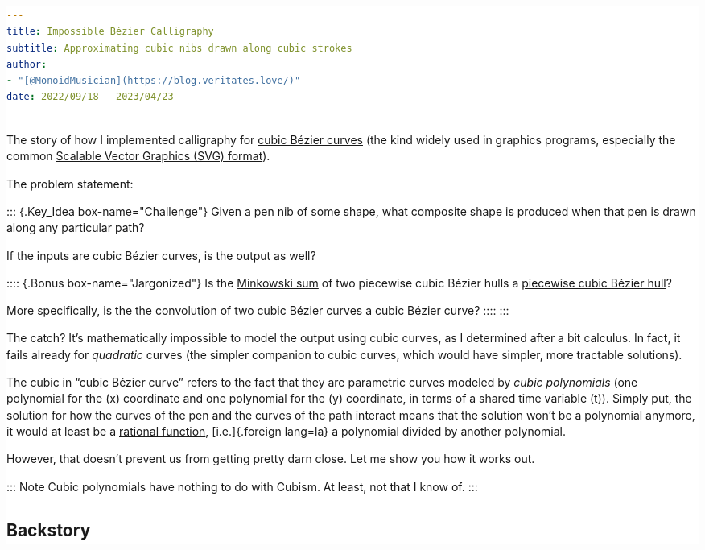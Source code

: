 ```yaml
---
title: Impossible Bézier Calligraphy
subtitle: Approximating cubic nibs drawn along cubic strokes
author:
- "[@MonoidMusician](https://blog.veritates.love/)"
date: 2022/09/18 – 2023/04/23
---
```


The story of how I implemented calligraphy for [cubic Bézier curves](https://www.jasondavies.com/animated-bezier/) (the kind widely used in graphics programs, especially the common [Scalable Vector Graphics (SVG) format](https://en.wikipedia.org/wiki/Scalable_Vector_Graphics)).





The problem statement:

::: {.Key_Idea box-name="Challenge"}
Given a pen nib of some shape, what composite shape is produced when that pen is drawn along any particular path?

If the inputs are cubic Bézier curves, is the output as well?

:::: {.Bonus box-name="Jargonized"}
Is the [Minkowski sum](https://en.wikipedia.org/wiki/Minkowski_addition) of two piecewise cubic Bézier hulls a [piecewise cubic Bézier hull](https://en.wikipedia.org/wiki/Composite_B%C3%A9zier_curve)?

More specifically, is the the convolution of two cubic Bézier curves a cubic Bézier curve?
::::
:::

The catch?
Itʼs mathematically impossible to model the output using cubic curves, as I determined after a bit calculus.
In fact, it fails already for _quadratic_ curves (the simpler companion to cubic curves, which would have simpler, more tractable solutions).

The cubic in “cubic Bézier curve” refers to the fact that they are parametric curves modeled by _cubic polynomials_ (one polynomial for the \(x\) coordinate and one polynomial for the \(y\) coordinate, in terms of a shared time variable \(t\)).
Simply put, the solution for how the curves of the pen and the curves of the path interact means that the solution wonʼt be a polynomial anymore, it would at least be a [rational function](https://en.wikipedia.org/wiki/Rational_function), [i.e.]{.foreign lang=la} a polynomial divided by another polynomial.

However, that doesnʼt prevent us from getting pretty darn close.
Let me show you how it works out.

::: Note
Cubic polynomials have nothing to do with Cubism.
At least, not that I know of.
:::

## Backstory
